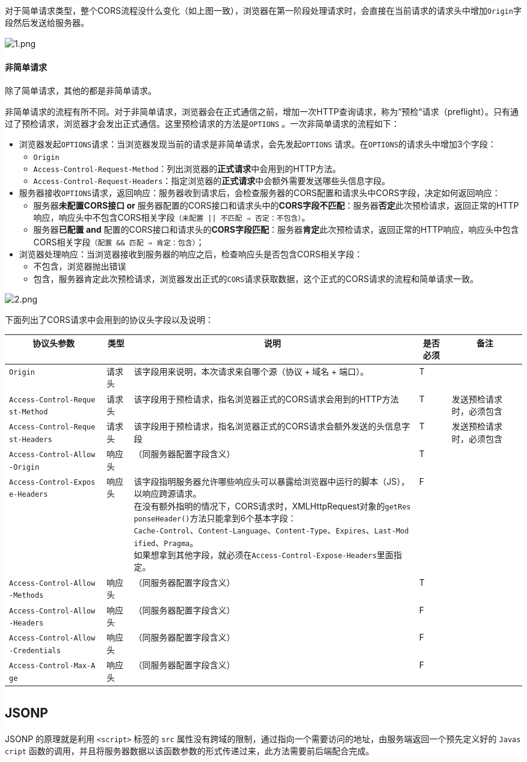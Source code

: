 对于简单请求类型，整个CORS流程没什么变化（如上图一致），浏览器在第一阶段处理请求时，会直接在当前请求的请求头中增加`Origin`字段然后发送给服务器。


<img src="https://p9-juejin.byteimg.com/tos-cn-i-k3u1fbpfcp/58388e59c5c346039dcb6ac020b7ff80~tplv-k3u1fbpfcp-watermark.image?" alt="1.png" width="100%" />

#### 非简单请求

除了简单请求，其他的都是非简单请求。

非简单请求的流程有所不同。对于非简单请求，浏览器会在正式通信之前，增加一次HTTP查询请求，称为“预检“请求（preflight）。只有通过了预检请求，浏览器才会发出正式通信。这里预检请求的方法是`OPTIONS` 。一次非简单请求的流程如下：

- 浏览器发起`OPTIONS`请求：当浏览器发现当前的请求是非简单请求，会先发起`OPTIONS` 请求。在`OPTIONS`的请求头中增加3个字段：
    - `Origin`
    - `Access-Control-Request-Method`：列出浏览器的**正式请求**中会用到的HTTP方法。
    - `Access-Control-Request-Headers`：指定浏览器的**正式请求**中会额外需要发送哪些头信息字段。
- 服务器接收`OPTIONS`请求，返回响应：服务器收到请求后，会检查服务器的CORS配置和请求头中CORS字段，决定如何返回响应：
    - 服务器**未配置CORS接口 or** 服务器配置的CORS接口和请求头中的**CORS字段不匹配**：服务器**否定**此次预检请求，返回正常的HTTP响应，响应头中不包含CORS相关字段`（未配置 || 不匹配 ⇒ 否定：不包含）`。
    - 服务器**已配置 and** 配置的CORS接口和请求头的**CORS字段匹配**：服务器**肯定**此次预检请求，返回正常的HTTP响应，响应头中包含CORS相关字段`（配置 && 匹配 ⇒ 肯定：包含）`；
- 浏览器处理响应：当浏览器接收到服务器的响应之后，检查响应头是否包含CORS相关字段：
    - 不包含，浏览器抛出错误
    - 包含，服务器肯定此次预检请求，浏览器发出正式的`CORS`请求获取数据，这个正式的CORS请求的流程和简单请求一致。


<img src="https://p1-juejin.byteimg.com/tos-cn-i-k3u1fbpfcp/6503b02ce11748148b8653877f306e79~tplv-k3u1fbpfcp-watermark.image?" alt="2.png" width="100%" />


下面列出了CORS请求中会用到的协议头字段以及说明：

| 协议头参数 | 类型 | 说明 | 是否必须 | 备注 |
| --- | --- | --- | --- | --- |
| `Origin` | 请求头 | 该字段用来说明，本次请求来自哪个源（协议 + 域名 + 端口）。 | T |  |
| `Access-Control-Request-Method` | 请求头 | 该字段用于预检请求，指名浏览器正式的CORS请求会用到的HTTP方法 | T | 发送预检请求时，必须包含 |
| `Access-Control-Request-Headers` | 请求头 | 该字段用于预检请求，指名浏览器正式的CORS请求会额外发送的头信息字段 | T | 发送预检请求时，必须包含 |
| `Access-Control-Allow-Origin` | 响应头 | （同服务器配置字段含义） | T |  |
| `Access-Control-Expose-Headers` | 响应头 | 该字段指明服务器允许哪些响应头可以暴露给浏览器中运行的脚本（JS），以响应跨源请求。<br />在没有额外指明的情况下，CORS请求时，XMLHttpRequest对象的`getResponseHeader()`方法只能拿到6个基本字段：<br />`Cache-Control`、`Content-Language`、`Content-Type`、`Expires`、`Last-Modified`、`Pragma`。<br/>如果想拿到其他字段，就必须在`Access-Control-Expose-Headers`里面指定。 |F||
| `Access-Control-Allow-Methods` | 响应头 | （同服务器配置字段含义） | T |  |
| `Access-Control-Allow-Headers` | 响应头 | （同服务器配置字段含义） | F |  |
| `Access-Control-Allow-Credentials` | 响应头 | （同服务器配置字段含义） | F |  |
| `Access-Control-Max-Age` | 响应头 | （同服务器配置字段含义） | F |  |

## JSONP

JSONP 的原理就是利用 `<script>` 标签的 `src` 属性没有跨域的限制，通过指向一个需要访问的地址，由服务端返回一个预先定义好的 `Javascript` 函数的调用，并且将服务器数据以该函数参数的形式传递过来，此方法需要前后端配合完成。
